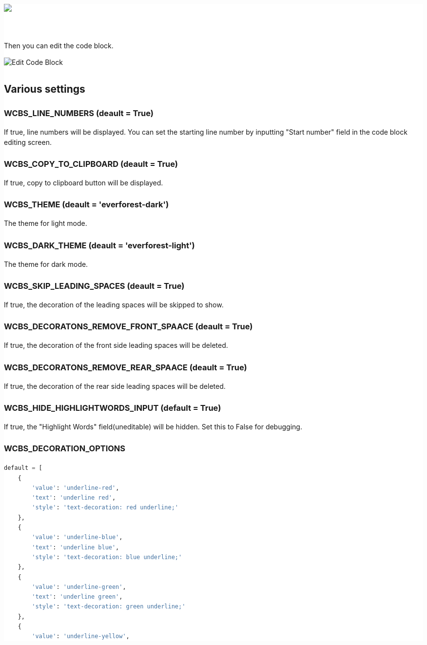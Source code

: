 <img src="./docs/img/add_code_block.png" width="500">

\
\
Then you can edit the code block.

![Edit Code Block](./docs/img/editting_code_block.png)

## Various settings

### WCBS_LINE_NUMBERS (deault = True)

If true, line numbers will be displayed. You can set the starting line number by inputting "Start number" field in the code block editing screen.

### WCBS_COPY_TO_CLIPBOARD (deault = True)

If true, copy to clipboard button will be displayed.

### WCBS_THEME (deault = 'everforest-dark')

The theme for light mode.

### WCBS_DARK_THEME (deault = 'everforest-light')

The theme for dark mode.

### WCBS_SKIP_LEADING_SPACES (deault = True)

If true, the decoration of the leading spaces will be skipped to show.

### WCBS_DECORATONS_REMOVE_FRONT_SPAACE (deault = True)

If true, the decoration of the front side leading spaces will be deleted.

### WCBS_DECORATONS_REMOVE_REAR_SPAACE (deault = True)

If true, the decoration of the rear side leading spaces will be deleted.

### WCBS_HIDE_HIGHLIGHTWORDS_INPUT (default = True)

If true, the "Highlight Words" field(uneditable) will be hidden.
Set this to False for debugging.

### WCBS_DECORATION_OPTIONS

```python
default = [
    {
        'value': 'underline-red',
        'text': 'underline red',
        'style': 'text-decoration: red underline;'
    },
    {
        'value': 'underline-blue',
        'text': 'underline blue',
        'style': 'text-decoration: blue underline;'
    },
    {
        'value': 'underline-green',
        'text': 'underline green',
        'style': 'text-decoration: green underline;'
    },
    {
        'value': 'underline-yellow',
```